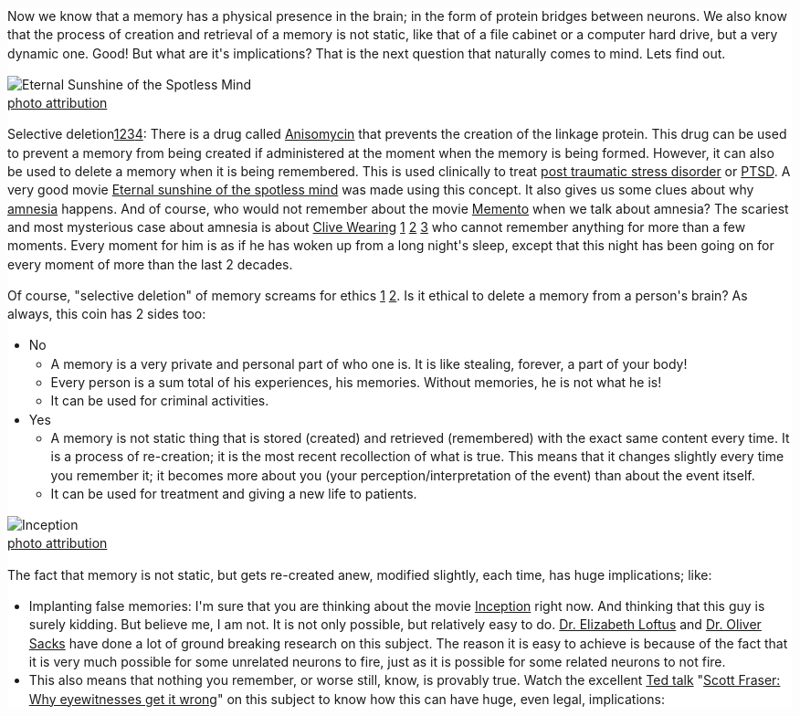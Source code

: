Now we know that a memory has a physical presence in the brain; in the form of protein bridges between neurons. We also know that the process of creation and retrieval of a memory is not static, like that of a file cabinet or a computer hard drive, but a very dynamic one. Good! But what are it's implications? That is the next question that naturally comes to mind. Lets find out.

<img alt="Eternal Sunshine of the Spotless Mind" src="http://ia.media-imdb.com/images/M/MV5BMTY4NzcwODg3Nl5BMl5BanBnXkFtZTcwNTEwOTMyMw@@._V1_SX214_AL_.jpg" width=600 /><br />
[photo attribution](http://www.imdb.com/title/tt0338013/)

Selective deletion[1](http://www.wired.com/magazine/2012/02/ff_forgettingpill/all/)[2](http://www.scientificamerican.com/article.cfm?id%3Dtotaling-recall)[3](http://www.dailymail.co.uk/sciencetech/article-2206291/The-fear-factor-Researchers-discovery-technique-erase-short-newly-formed-memories.html)[4](http://discovermagazine.com/2008/jan/how-to-erase-a-single-memory/): There is a drug called [Anisomycin](http://en.wikipedia.org/wiki/Anisomycin) that prevents the creation of the linkage protein. This drug can be used to prevent a memory from being created if administered at the moment when the memory is being formed. However, it can also be used to delete a memory when it is being remembered. This is used clinically to treat [post traumatic stress disorder](http://en.wikipedia.org/wiki/Posttraumatic_stress_disorder) or [PTSD](http://www.nimh.nih.gov/health/topics/post-traumatic-stress-disorder-ptsd/index.shtml). A very good movie [Eternal sunshine of the spotless mind](http://www.imdb.com/title/tt0338013/) was made using this concept. It also gives us some clues about why [amnesia](http://en.wikipedia.org/wiki/Amnesia) happens. And of course, who would not remember about the movie [Memento](http://www.imdb.com/title/tt0209144/) when we talk about amnesia? The scariest and most mysterious case about amnesia is about [Clive Wearing](http://en.wikipedia.org/wiki/Clive_Wearing) [1](http://www.brainathlete.com/cold-sore-virus-led-severe-amnesia/) [2](http://www.human-memory.net/disorders_retrograde.html) [3](http://www.youtube.com/watch?v%3DWmzU47i2xgw) who cannot remember anything for more than a few moments. Every moment for him is as if he has woken up from a long night's sleep, except that this night has been going on for every moment of more than the last 2 decades.

Of course, "selective deletion" of memory screams for ethics [1](http://www.livescience.com/15621-memory-altering-drugs-debate.html) [2](http://www.salon.com/2011/12/31/should_we_erase_painful_memories/). Is it ethical to delete a memory from a person's brain? As always, this coin has 2 sides too:

* No
  * A memory is a very private and personal part of who one is. It is like stealing, forever, a part of your body!
  * Every person is a sum total of his experiences, his memories. Without memories, he is not what he is!
  * It can be used for criminal activities.
* Yes
  * A memory is not static thing that is stored (created) and retrieved (remembered) with the exact same content every time. It is a process of re-creation; it is the most recent recollection of what is true. This means that it changes slightly every time you remember it; it becomes more about you (your perception/interpretation of the event) than about the event itself.
  * It can be used for treatment and giving a new life to patients.

<img alt="Inception" src="http://ia.media-imdb.com/images/M/MV5BMjAxMzY3NjcxNF5BMl5BanBnXkFtZTcwNTI5OTM0Mw@@._V1_SX214_AL_.jpg" width=600 /><br />
[photo attribution](http://www.imdb.com/title/tt1375666/)

The fact that memory is not static, but gets re-created anew, modified slightly, each time, has huge implications; like:
* Implanting false memories: I'm sure that you are thinking about the movie [Inception](http://www.imdb.com/title/tt1375666/) right now. And thinking that this guy is surely kidding. But believe me, I am not. It is not only possible, but relatively easy to do. [Dr. Elizabeth Loftus](http://en.wikipedia.org/wiki/Elizabeth_Loftus) and [Dr. Oliver Sacks](http://en.wikipedia.org/wiki/Oliver_Sacks) have done a lot of ground breaking research on this subject. The reason it is easy to achieve is because of the fact that it is very much possible for some unrelated neurons to fire, just as it is possible for some related neurons to not fire.</li>
* This also means that nothing you remember, or worse still, know, is provably true. Watch the excellent [Ted talk](http://www.ted.com/) "[Scott Fraser: Why eyewitnesses get it wrong](http://www.ted.com/talks/scott_fraser_the_problem_with_eyewitness_testimony.html)" on this subject to know how this can have huge, even legal, implications:
